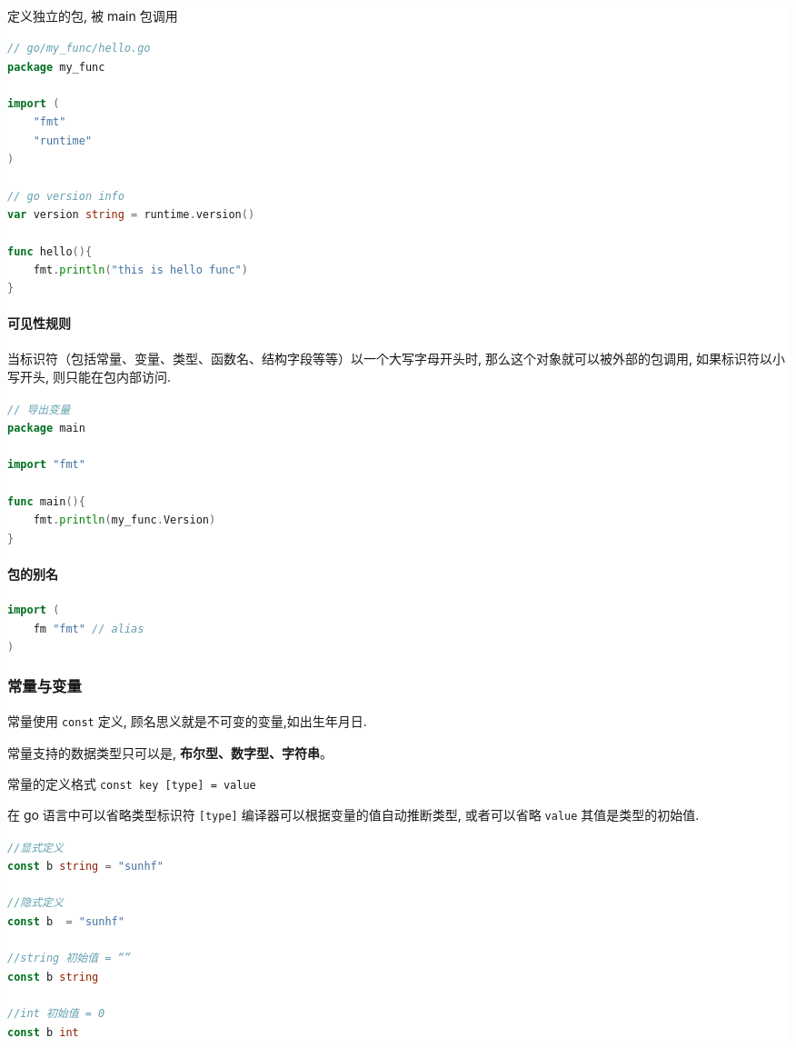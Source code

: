 定义独立的包, 被 main 包调用

```go
// go/my_func/hello.go
package my_func

import (
    "fmt"
    "runtime"
)

// go version info
var version string = runtime.version()

func hello(){
    fmt.println("this is hello func")
}
```

#### 可见性规则

当标识符（包括常量、变量、类型、函数名、结构字段等等）以一个大写字母开头时, 那么这个对象就可以被外部的包调用, 如果标识符以小写开头, 则只能在包内部访问.

```go
// 导出变量
package main

import "fmt"

func main(){
    fmt.println(my_func.Version)
}
```

#### 包的别名

```go
import (
    fm "fmt" // alias
)
```

### 常量与变量

常量使用 `const` 定义, 顾名思义就是不可变的变量,如出生年月日.

常量支持的数据类型只可以是, **布尔型、数字型、字符串**。

常量的定义格式 `const key [type] = value`

在 go 语言中可以省略类型标识符 `[type]` 编译器可以根据变量的值自动推断类型, 或者可以省略 `value` 其值是类型的初始值.

```go
//显式定义
const b string = "sunhf"

//隐式定义
const b  = "sunhf"

//string 初始值 = “”
const b string

//int 初始值 = 0
const b int
```
